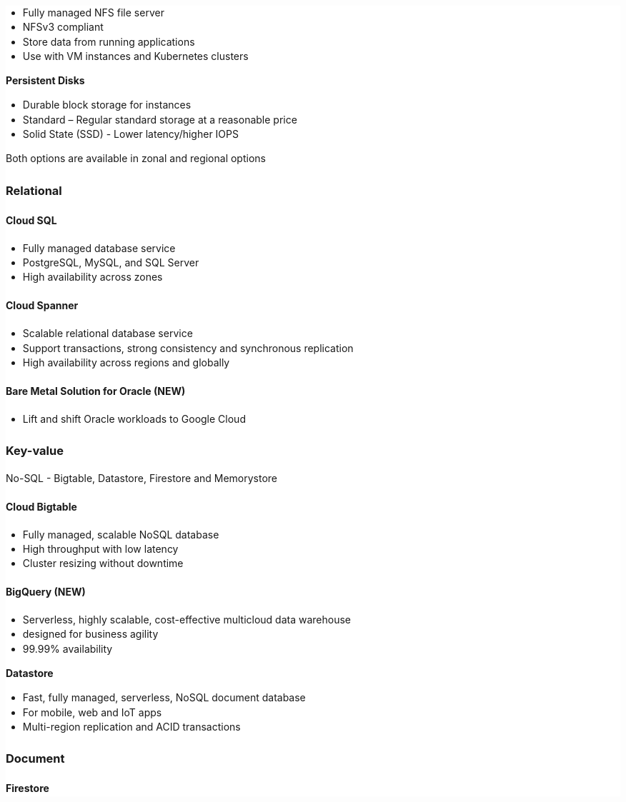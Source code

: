 * Fully managed NFS file server
* NFSv3 compliant
* Store data from running applications
* Use with VM instances and Kubernetes clusters

**Persistent Disks**

* Durable block storage for instances
* Standard – Regular standard storage at a reasonable price
* Solid State (SSD) - Lower latency/higher IOPS

Both options are available in zonal and regional options

### Relational

#### Cloud SQL

* Fully managed database service
* PostgreSQL, MySQL, and SQL Server
* High availability across zones

#### Cloud Spanner

* Scalable relational database service
* Support transactions, strong consistency and synchronous replication
* High availability across regions and globally

#### Bare Metal Solution for Oracle (NEW)

* Lift and shift Oracle workloads to Google Cloud

### Key-value

No-SQL - Bigtable, Datastore, Firestore and Memorystore

#### Cloud Bigtable

* Fully managed, scalable NoSQL database
* High throughput with low latency
* Cluster resizing without downtime

#### BigQuery (NEW)

* Serverless, highly scalable, cost-effective multicloud data warehouse
* designed for business agility
* 99.99% availability

**Datastore**

* Fast, fully managed, serverless, NoSQL document database
* For mobile, web and IoT apps
* Multi-region replication and ACID transactions

### Document

#### Firestore
